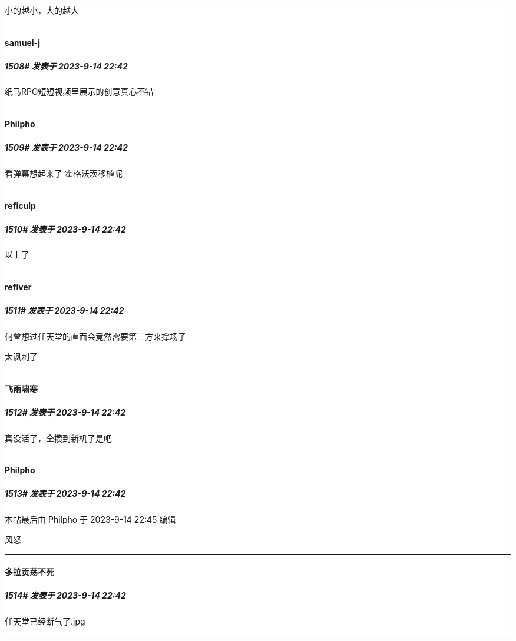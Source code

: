 小的越小，大的越大

*****

####  samuel-j  
##### 1508#       发表于 2023-9-14 22:42

纸马RPG短短视频里展示的创意真心不错

*****

####  Philpho  
##### 1509#       发表于 2023-9-14 22:42

看弹幕想起来了 霍格沃茨移植呢

*****

####  reficulp  
##### 1510#       发表于 2023-9-14 22:42

以上了

*****

####  refiver  
##### 1511#       发表于 2023-9-14 22:42

何曾想过任天堂的直面会竟然需要第三方来撑场子

太讽刺了

*****

####  飞雨啸寒  
##### 1512#       发表于 2023-9-14 22:42

真没活了，全攒到新机了是吧

*****

####  Philpho  
##### 1513#       发表于 2023-9-14 22:42

 本帖最后由 Philpho 于 2023-9-14 22:45 编辑 

风怒

*****

####  多拉贡荡不死  
##### 1514#       发表于 2023-9-14 22:42

任天堂已经断气了.jpg

*****
